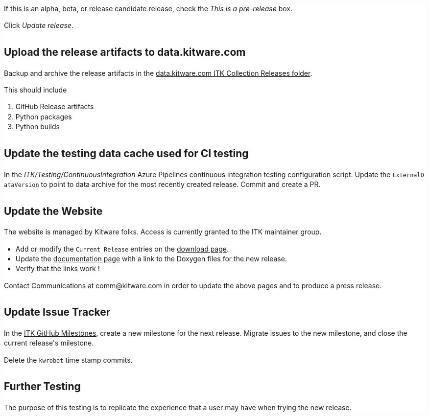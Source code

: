 If this is an alpha, beta, or release candidate release, check the *This is a
pre-release* box.

Click *Update release*.


Upload the release artifacts to data.kitware.com
------------------------------------------------

Backup and archive the release artifacts in the [data.kitware.com ITK
Collection Releases
folder](https://data.kitware.com/#collection/57b5c9e58d777f126827f5a1/folder/5b1ec0378d777f2e622561e9).

This should include

1. GitHub Release artifacts
2. Python packages
3. Python builds

Update the testing data cache used for CI testing
-------------------------------------------------

In the *ITK/Testing/ContinuousIntegration* Azure Pipelines continuous
integration testing configuration script. Update the `ExternalDataVersion` to
point to data archive for the most recently created release. Commit and create
a PR.

Update the Website
------------------

The website is managed by Kitware folks. Access is currently granted to the ITK
maintainer group.

  * Add or modify the `Current Release` entries on the
    [download page](https://itk.org/ITK/resources/software.html).
  * Update the [documentation page](https://itk.org/ITK/help/documentation.html) with a
    link to the Doxygen files for the new release.
  * Verify that the links work !

Contact Communications at <comm@kitware.com> in order to update the above pages
and to produce a press release.

Update Issue Tracker
--------------------

In the [ITK GitHub
Milestones](https://github.com/InsightSoftwareConsortium/ITK/milestones),
create a new milestone for the next release. Migrate issues to the new
milestone, and close the current release's milestone.

Delete the `kwrobot` time stamp commits.

Further Testing
---------------

The purpose of this testing is to replicate the experience that a user may have
when trying the new release.
